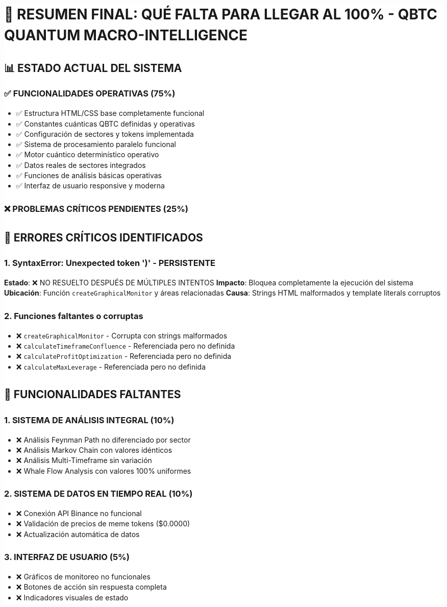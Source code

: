 # 🎯 RESUMEN FINAL: QUÉ FALTA PARA LLEGAR AL 100% - QBTC QUANTUM MACRO-INTELLIGENCE

## 📊 ESTADO ACTUAL DEL SISTEMA

### ✅ FUNCIONALIDADES OPERATIVAS (75%)
- ✅ Estructura HTML/CSS base completamente funcional
- ✅ Constantes cuánticas QBTC definidas y operativas
- ✅ Configuración de sectores y tokens implementada
- ✅ Sistema de procesamiento paralelo funcional
- ✅ Motor cuántico determinístico operativo
- ✅ Datos reales de sectores integrados
- ✅ Funciones de análisis básicas operativas
- ✅ Interfaz de usuario responsive y moderna

### ❌ PROBLEMAS CRÍTICOS PENDIENTES (25%)

## 🚨 ERRORES CRÍTICOS IDENTIFICADOS

### 1. SyntaxError: Unexpected token ')' - PERSISTENTE
**Estado**: ❌ NO RESUELTO DESPUÉS DE MÚLTIPLES INTENTOS
**Impacto**: Bloquea completamente la ejecución del sistema
**Ubicación**: Función `createGraphicalMonitor` y áreas relacionadas
**Causa**: Strings HTML malformados y template literals corruptos

### 2. Funciones faltantes o corruptas
- ❌ `createGraphicalMonitor` - Corrupta con strings malformados
- ❌ `calculateTimeframeConfluence` - Referenciada pero no definida
- ❌ `calculateProfitOptimization` - Referenciada pero no definida
- ❌ `calculateMaxLeverage` - Referenciada pero no definida

## 🔧 FUNCIONALIDADES FALTANTES

### 1. SISTEMA DE ANÁLISIS INTEGRAL (10%)
- ❌ Análisis Feynman Path no diferenciado por sector
- ❌ Análisis Markov Chain con valores idénticos
- ❌ Análisis Multi-Timeframe sin variación
- ❌ Whale Flow Analysis con valores 100% uniformes

### 2. SISTEMA DE DATOS EN TIEMPO REAL (10%)
- ❌ Conexión API Binance no funcional
- ❌ Validación de precios de meme tokens ($0.0000)
- ❌ Actualización automática de datos

### 3. INTERFAZ DE USUARIO (5%)
- ❌ Gráficos de monitoreo no funcionales
- ❌ Botones de acción sin respuesta completa
- ❌ Indicadores visuales de estado
